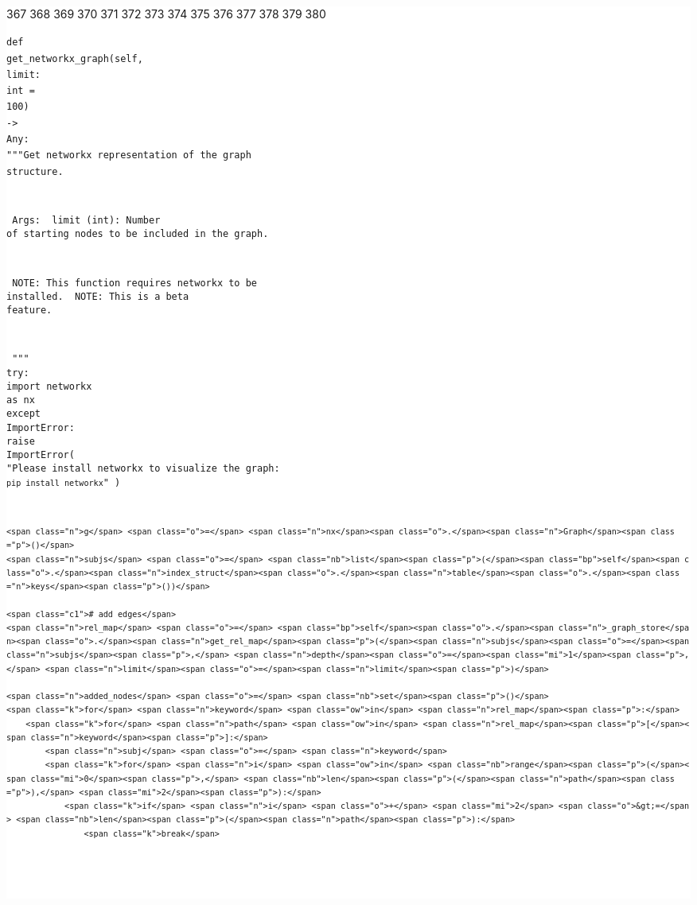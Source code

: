 <span class="normal">367</span>
<span class="normal">368</span>
<span class="normal">369</span>
<span class="normal">370</span>
<span class="normal">371</span>
<span class="normal">372</span>
<span class="normal">373</span>
<span class="normal">374</span>
<span class="normal">375</span>
<span class="normal">376</span>
<span class="normal">377</span>
<span class="normal">378</span>
<span class="normal">379</span>
<span class="normal">380</span></pre></div></td><td class="code"><div><pre><span></span><code><span class="k">def</span> <span class="nf">get_networkx_graph</span><span class="p">(</span><span class="bp">self</span><span class="p">,</span> <span class="n">limit</span><span class="p">:</span> <span class="nb">int</span> <span class="o">=</span> <span class="mi">100</span><span class="p">)</span> <span class="o">-&gt;</span> <span class="n">Any</span><span class="p">:</span>
<span class="w">    </span><span class="sd">"""Get networkx representation of the graph structure.</span>

<span class="sd">    Args:</span>
<span class="sd">        limit (int): Number of starting nodes to be included in the graph.</span>

<span class="sd">    NOTE: This function requires networkx to be installed.</span>
<span class="sd">    NOTE: This is a beta feature.</span>

<span class="sd">    """</span>
    <span class="k">try</span><span class="p">:</span>
        <span class="kn">import</span> <span class="nn">networkx</span> <span class="k">as</span> <span class="nn">nx</span>
    <span class="k">except</span> <span class="ne">ImportError</span><span class="p">:</span>
        <span class="k">raise</span> <span class="ne">ImportError</span><span class="p">(</span>
            <span class="s2">"Please install networkx to visualize the graph: `pip install networkx`"</span>
        <span class="p">)</span>

    <span class="n">g</span> <span class="o">=</span> <span class="n">nx</span><span class="o">.</span><span class="n">Graph</span><span class="p">()</span>
    <span class="n">subjs</span> <span class="o">=</span> <span class="nb">list</span><span class="p">(</span><span class="bp">self</span><span class="o">.</span><span class="n">index_struct</span><span class="o">.</span><span class="n">table</span><span class="o">.</span><span class="n">keys</span><span class="p">())</span>

    <span class="c1"># add edges</span>
    <span class="n">rel_map</span> <span class="o">=</span> <span class="bp">self</span><span class="o">.</span><span class="n">_graph_store</span><span class="o">.</span><span class="n">get_rel_map</span><span class="p">(</span><span class="n">subjs</span><span class="o">=</span><span class="n">subjs</span><span class="p">,</span> <span class="n">depth</span><span class="o">=</span><span class="mi">1</span><span class="p">,</span> <span class="n">limit</span><span class="o">=</span><span class="n">limit</span><span class="p">)</span>

    <span class="n">added_nodes</span> <span class="o">=</span> <span class="nb">set</span><span class="p">()</span>
    <span class="k">for</span> <span class="n">keyword</span> <span class="ow">in</span> <span class="n">rel_map</span><span class="p">:</span>
        <span class="k">for</span> <span class="n">path</span> <span class="ow">in</span> <span class="n">rel_map</span><span class="p">[</span><span class="n">keyword</span><span class="p">]:</span>
            <span class="n">subj</span> <span class="o">=</span> <span class="n">keyword</span>
            <span class="k">for</span> <span class="n">i</span> <span class="ow">in</span> <span class="nb">range</span><span class="p">(</span><span class="mi">0</span><span class="p">,</span> <span class="nb">len</span><span class="p">(</span><span class="n">path</span><span class="p">),</span> <span class="mi">2</span><span class="p">):</span>
                <span class="k">if</span> <span class="n">i</span> <span class="o">+</span> <span class="mi">2</span> <span class="o">&gt;=</span> <span class="nb">len</span><span class="p">(</span><span class="n">path</span><span class="p">):</span>
                    <span class="k">break</span>
